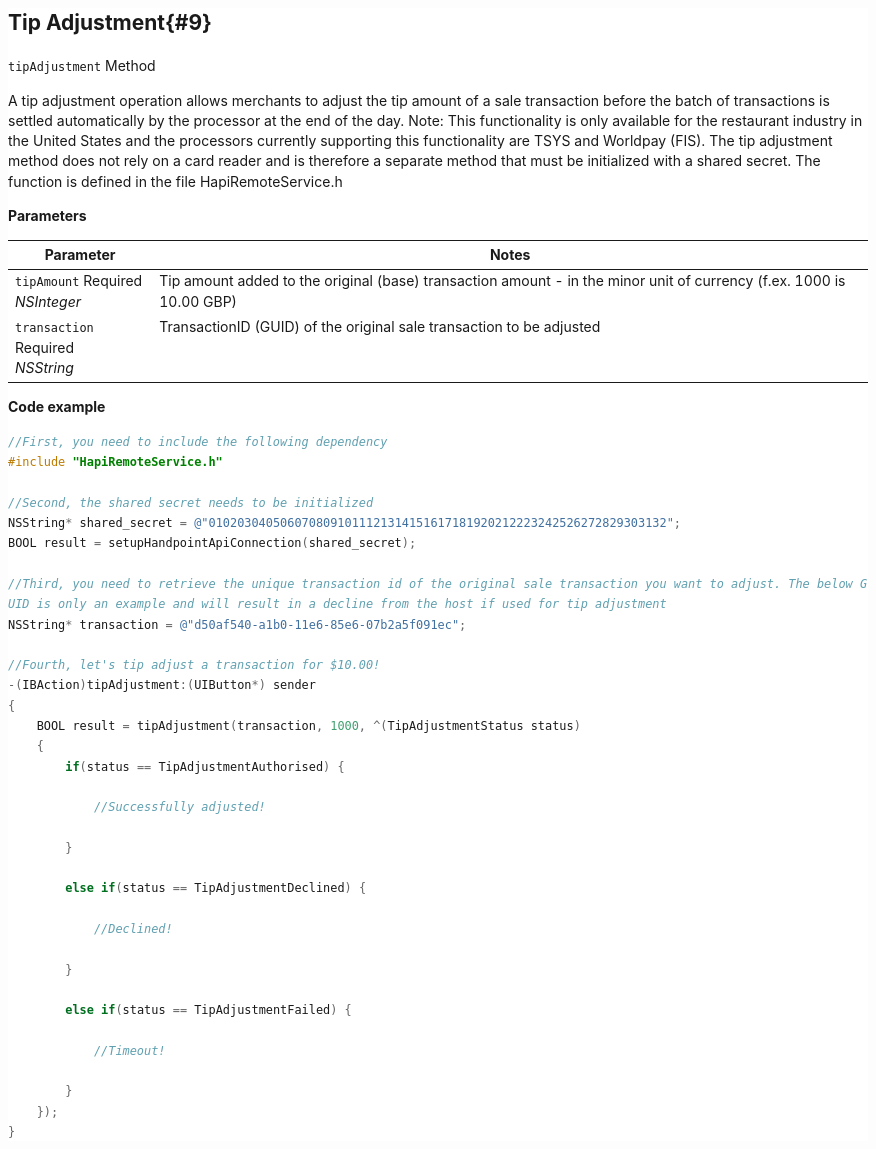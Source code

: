 ## Tip Adjustment{#9}

`tipAdjustment` <span class="badge badge--info">Method</span>

A tip adjustment operation allows merchants to adjust the tip amount of a sale transaction before the batch of transactions is settled automatically by the processor at the end of the day.
Note: This functionality is only available for the restaurant industry in the United States and the processors currently supporting this functionality are TSYS and Worldpay (FIS).
The tip adjustment method does not rely on a card reader and is therefore a separate method that must be initialized with a shared secret. The function is defined in the file HapiRemoteService.h

**Parameters**


| Parameter      | Notes |
| ----------- | ----------- |
| `tipAmount` <span class="badge badge--primary">Required</span>  <br />*NSInteger*     | Tip amount added to the original (base) transaction amount - in the minor unit of currency (f.ex. 1000 is 10.00 GBP)|
| `transaction` <span class="badge badge--primary">Required</span> <br />*NSString*   | TransactionID (GUID) of the original sale transaction to be adjusted|


**Code example**

````objectivec
//First, you need to include the following dependency
#include "HapiRemoteService.h"

//Second, the shared secret needs to be initialized
NSString* shared_secret = @"0102030405060708091011121314151617181920212223242526272829303132";
BOOL result = setupHandpointApiConnection(shared_secret);

//Third, you need to retrieve the unique transaction id of the original sale transaction you want to adjust. The below GUID is only an example and will result in a decline from the host if used for tip adjustment
NSString* transaction = @"d50af540-a1b0-11e6-85e6-07b2a5f091ec";

//Fourth, let's tip adjust a transaction for $10.00!
-(IBAction)tipAdjustment:(UIButton*) sender
{
	BOOL result = tipAdjustment(transaction, 1000, ^(TipAdjustmentStatus status)
	{
		if(status == TipAdjustmentAuthorised) {

			//Successfully adjusted!

		}

		else if(status == TipAdjustmentDeclined) {

			//Declined!

		}

		else if(status == TipAdjustmentFailed) {

			//Timeout!

		}
	});
}
````
